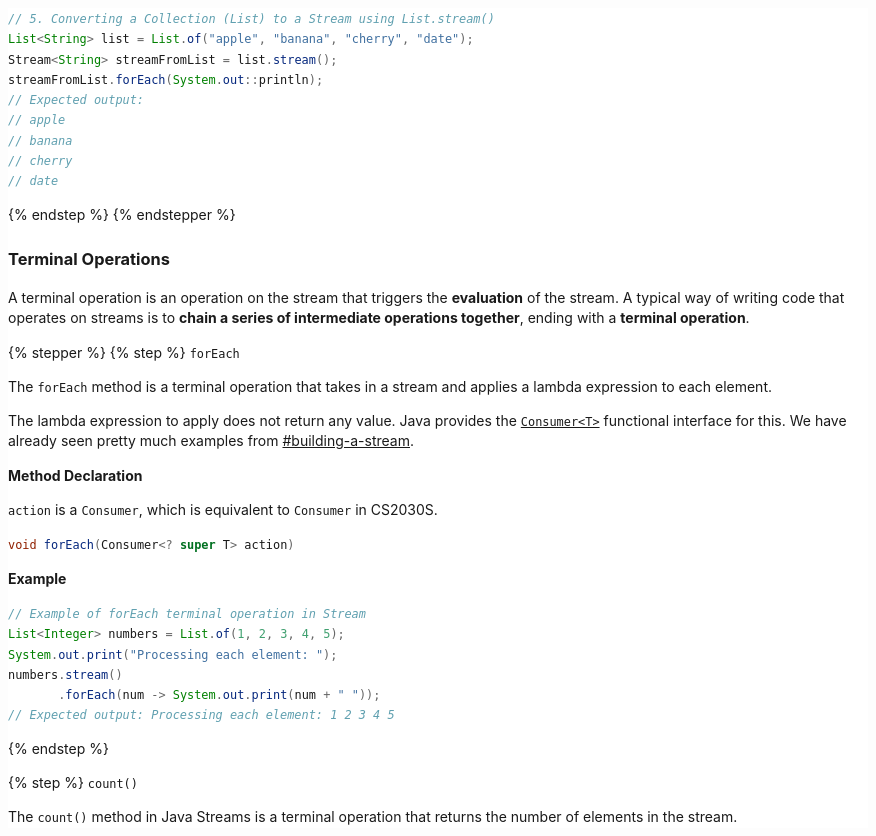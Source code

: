 ```java
// 5. Converting a Collection (List) to a Stream using List.stream()
List<String> list = List.of("apple", "banana", "cherry", "date");
Stream<String> streamFromList = list.stream();
streamFromList.forEach(System.out::println);
// Expected output:
// apple
// banana
// cherry
// date
```
{% endstep %}
{% endstepper %}

### Terminal Operations

A terminal operation is an operation on the stream that triggers the **evaluation** of the stream. A typical way of writing code that operates on streams is to **chain a series of intermediate operations together**, ending with a **terminal operation**.

{% stepper %}
{% step %}
`forEach`

The `forEach` method is a terminal operation that takes in a stream and applies a lambda expression to each element.

The lambda expression to apply does not return any value. Java provides the [`Consumer<T>`](https://docs.oracle.com/en/java/javase/21/docs/api/java.base/java/util/function/Consumer.html) functional interface for this. We have already seen pretty much examples from [#building-a-stream](./#building-a-stream "mention").

**Method Declaration**

`action` is a `Consumer`, which is equivalent to `Consumer` in CS2030S.

```java
void forEach(Consumer<? super T> action)
```

**Example**

```java
// Example of forEach terminal operation in Stream
List<Integer> numbers = List.of(1, 2, 3, 4, 5);
System.out.print("Processing each element: ");
numbers.stream()
       .forEach(num -> System.out.print(num + " "));
// Expected output: Processing each element: 1 2 3 4 5
```
{% endstep %}

{% step %}
`count()`

The `count()` method in Java Streams is a terminal operation that returns the number of elements in the stream.
